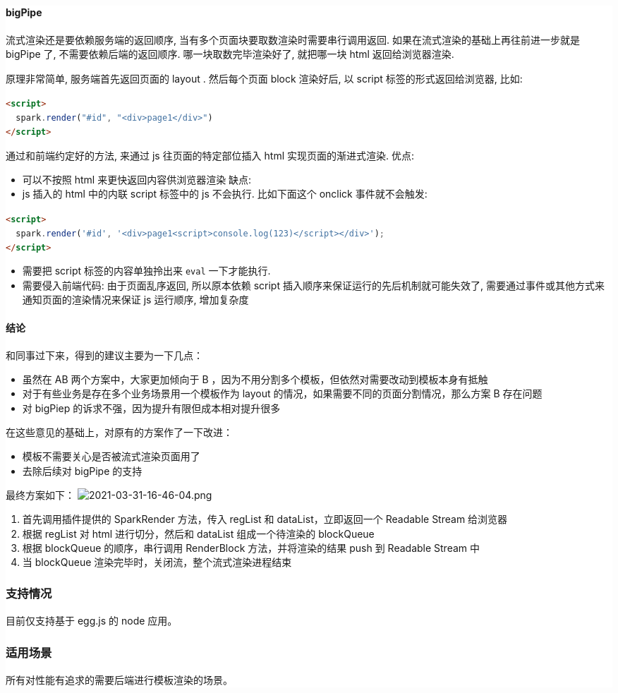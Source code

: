 #### bigPipe

流式渲染还是要依赖服务端的返回顺序, 当有多个页面块要取数渲染时需要串行调用返回.
如果在流式渲染的基础上再往前进一步就是 bigPipe 了, 不需要依赖后端的返回顺序. 哪一块取数完毕渲染好了, 就把哪一块 html 返回给浏览器渲染.

原理非常简单, 服务端首先返回页面的 layout . 然后每个页面 block 渲染好后, 以 script 标签的形式返回给浏览器, 比如:

```html
<script>
  spark.render("#id", "<div>page1</div>")
</script>
```

通过和前端约定好的方法, 来通过 js 往页面的特定部位插入 html 实现页面的渐进式渲染.
优点:

- 可以不按照 html 来更快返回内容供浏览器渲染
  缺点:
- js 插入的 html 中的内联 script 标签中的 js 不会执行. 比如下面这个 onclick 事件就不会触发:

```html
<script>
  spark.render('#id', '<div>page1<script>console.log(123)</script></div>');
</script>
```

- 需要把 script 标签的内容单独拎出来 `eval` 一下才能执行.
- 需要侵入前端代码: 由于页面乱序返回, 所以原本依赖 script 插入顺序来保证运行的先后机制就可能失效了, 需要通过事件或其他方式来通知页面的渲染情况来保证 js 运行顺序, 增加复杂度

#### 结论

和同事过下来，得到的建议主要为一下几点：

- 虽然在 AB 两个方案中，大家更加倾向于 B ，因为不用分割多个模板，但依然对需要改动到模板本身有抵触
- 对于有些业务是存在多个业务场景用一个模板作为 layout 的情况，如果需要不同的页面分割情况，那么方案 B 存在问题
- 对 bigPiep 的诉求不强，因为提升有限但成本相对提升很多

在这些意见的基础上，对原有的方案作了一下改进：

- 模板不需要关心是否被流式渲染页面用了
- 去除后续对 bigPipe 的支持

最终方案如下：
![2021-03-31-16-46-04.png](/imgs/egg-spart-a-way-to-stream-render-you-page/2021-03-31-16-46-04.png)

1. 首先调用插件提供的 SparkRender 方法，传入 regList 和 dataList，立即返回一个 Readable Stream 给浏览器
2. 根据 regList 对 html 进行切分，然后和 dataList 组成一个待渲染的 blockQueue
3. 根据 blockQueue 的顺序，串行调用 RenderBlock 方法，并将渲染的结果 push 到 Readable Stream 中
4. 当 blockQueue 渲染完毕时，关闭流，整个流式渲染进程结束

### 支持情况

目前仅支持基于 egg.js 的 node 应用。

### 适用场景

所有对性能有追求的需要后端进行模板渲染的场景。

